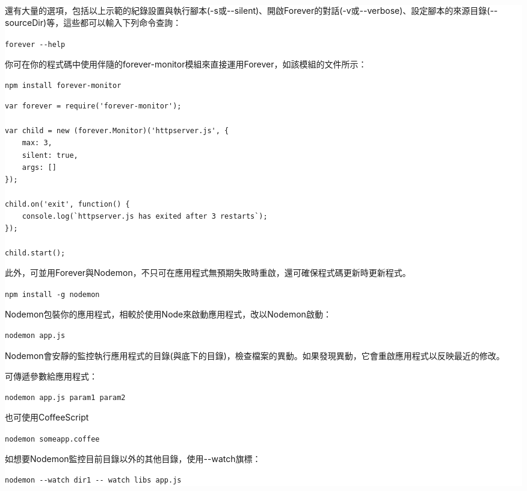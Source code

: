 還有大量的選項，包括以上示範的紀錄設置與執行腳本(-s或--silent)、開啟Forever的對話(-v或--verbose)、設定腳本的來源目錄(--sourceDir)等，這些都可以輸入下列命令查詢：

```
forever --help
```

你可在你的程式碼中使用伴隨的forever-monitor模組來直接運用Forever，如該模組的文件所示：

```
npm install forever-monitor
```

```
var forever = require('forever-monitor');

var child = new (forever.Monitor)('httpserver.js', {
    max: 3,
    silent: true,
    args: []
});

child.on('exit', function() {
    console.log(`httpserver.js has exited after 3 restarts`);
});

child.start();
```

此外，可並用Forever與Nodemon，不只可在應用程式無預期失敗時重啟，還可確保程式碼更新時更新程式。

```
npm install -g nodemon
```

Nodemon包裝你的應用程式，相較於使用Node來啟動應用程式，改以Nodemon啟動：

```
nodemon app.js
```

Nodemon會安靜的監控執行應用程式的目錄(與底下的目錄)，檢查檔案的異動。如果發現異動，它會重啟應用程式以反映最近的修改。

可傳遞參數給應用程式：

```
nodemon app.js param1 param2
```

也可使用CoffeeScript

```
nodemon someapp.coffee
```

如想要Nodemon監控目前目錄以外的其他目錄，使用--watch旗標：

```
nodemon --watch dir1 -- watch libs app.js
```
